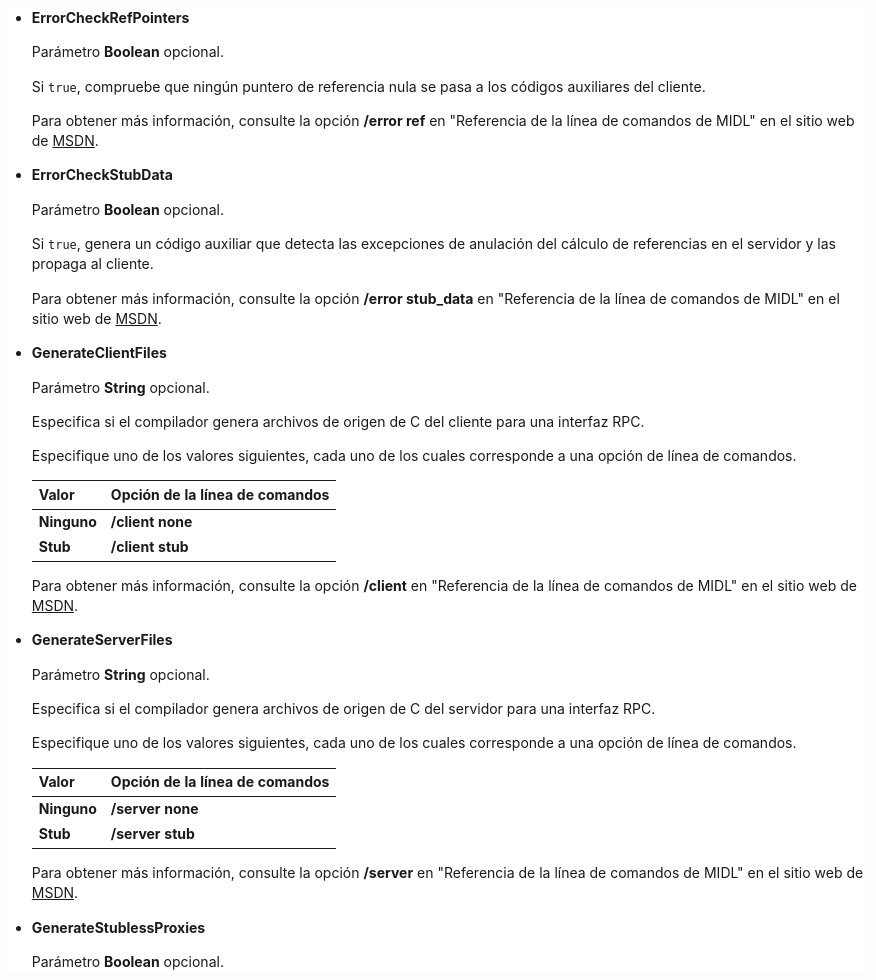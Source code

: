 - **ErrorCheckRefPointers**  
  
     Parámetro **Boolean** opcional.  
  
     Si `true`, compruebe que ningún puntero de referencia nula se pasa a los códigos auxiliares del cliente.  
  
     Para obtener más información, consulte la opción **/error ref** en "Referencia de la línea de comandos de MIDL" en el sitio web de [MSDN](https://msdn.microsoft.com/).  
  
- **ErrorCheckStubData**  
  
     Parámetro **Boolean** opcional.  
  
     Si `true`, genera un código auxiliar que detecta las excepciones de anulación del cálculo de referencias en el servidor y las propaga al cliente.  
  
     Para obtener más información, consulte la opción **/error stub_data** en "Referencia de la línea de comandos de MIDL" en el sitio web de [MSDN](https://msdn.microsoft.com/).  
  
- **GenerateClientFiles**  
  
     Parámetro **String** opcional.  
  
     Especifica si el compilador genera archivos de origen de C del cliente para una interfaz RPC.  
  
     Especifique uno de los valores siguientes, cada uno de los cuales corresponde a una opción de línea de comandos.  
  
    |Valor|Opción de la línea de comandos|  
    |-----------|--------------------------|  
    |**Ninguno**|**/client none**|  
    |**Stub**|**/client stub**|  
  
     Para obtener más información, consulte la opción **/client** en "Referencia de la línea de comandos de MIDL" en el sitio web de [MSDN](https://msdn.microsoft.com/).  
  
- **GenerateServerFiles**  
  
     Parámetro **String** opcional.  
  
     Especifica si el compilador genera archivos de origen de C del servidor para una interfaz RPC.  
  
     Especifique uno de los valores siguientes, cada uno de los cuales corresponde a una opción de línea de comandos.  
  
    |Valor|Opción de la línea de comandos|  
    |-----------|--------------------------|  
    |**Ninguno**|**/server none**|  
    |**Stub**|**/server stub**|  
  
     Para obtener más información, consulte la opción **/server** en "Referencia de la línea de comandos de MIDL" en el sitio web de [MSDN](https://msdn.microsoft.com/).  
  
- **GenerateStublessProxies**  
  
     Parámetro **Boolean** opcional.  
  